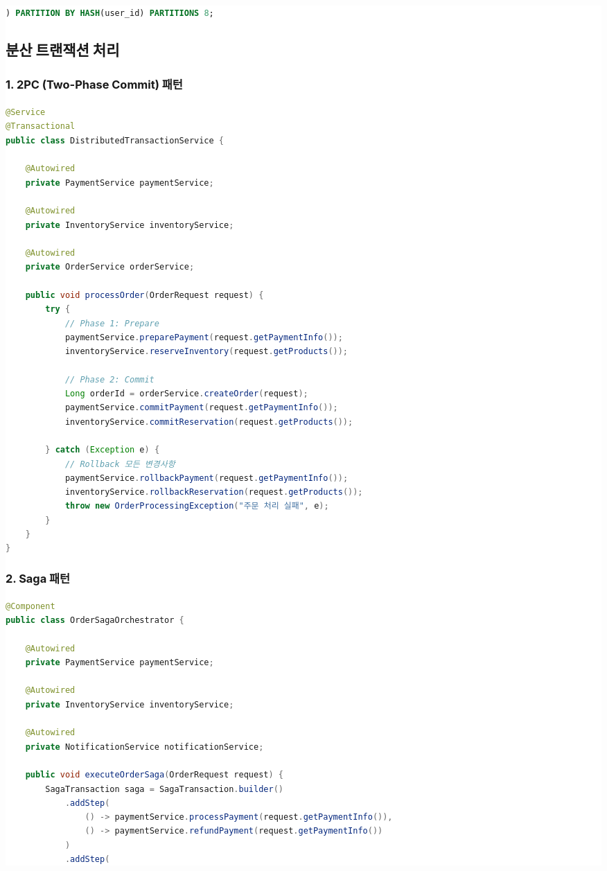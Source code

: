 ```sql
) PARTITION BY HASH(user_id) PARTITIONS 8;
```

## 분산 트랜잭션 처리

### 1. 2PC (Two-Phase Commit) 패턴
```java
@Service
@Transactional
public class DistributedTransactionService {
    
    @Autowired
    private PaymentService paymentService;
    
    @Autowired
    private InventoryService inventoryService;
    
    @Autowired
    private OrderService orderService;
    
    public void processOrder(OrderRequest request) {
        try {
            // Phase 1: Prepare
            paymentService.preparePayment(request.getPaymentInfo());
            inventoryService.reserveInventory(request.getProducts());
            
            // Phase 2: Commit
            Long orderId = orderService.createOrder(request);
            paymentService.commitPayment(request.getPaymentInfo());
            inventoryService.commitReservation(request.getProducts());
            
        } catch (Exception e) {
            // Rollback 모든 변경사항
            paymentService.rollbackPayment(request.getPaymentInfo());
            inventoryService.rollbackReservation(request.getProducts());
            throw new OrderProcessingException("주문 처리 실패", e);
        }
    }
}
```

### 2. Saga 패턴
```java
@Component
public class OrderSagaOrchestrator {
    
    @Autowired
    private PaymentService paymentService;
    
    @Autowired
    private InventoryService inventoryService;
    
    @Autowired
    private NotificationService notificationService;
    
    public void executeOrderSaga(OrderRequest request) {
        SagaTransaction saga = SagaTransaction.builder()
            .addStep(
                () -> paymentService.processPayment(request.getPaymentInfo()),
                () -> paymentService.refundPayment(request.getPaymentInfo())
            )
            .addStep(
```